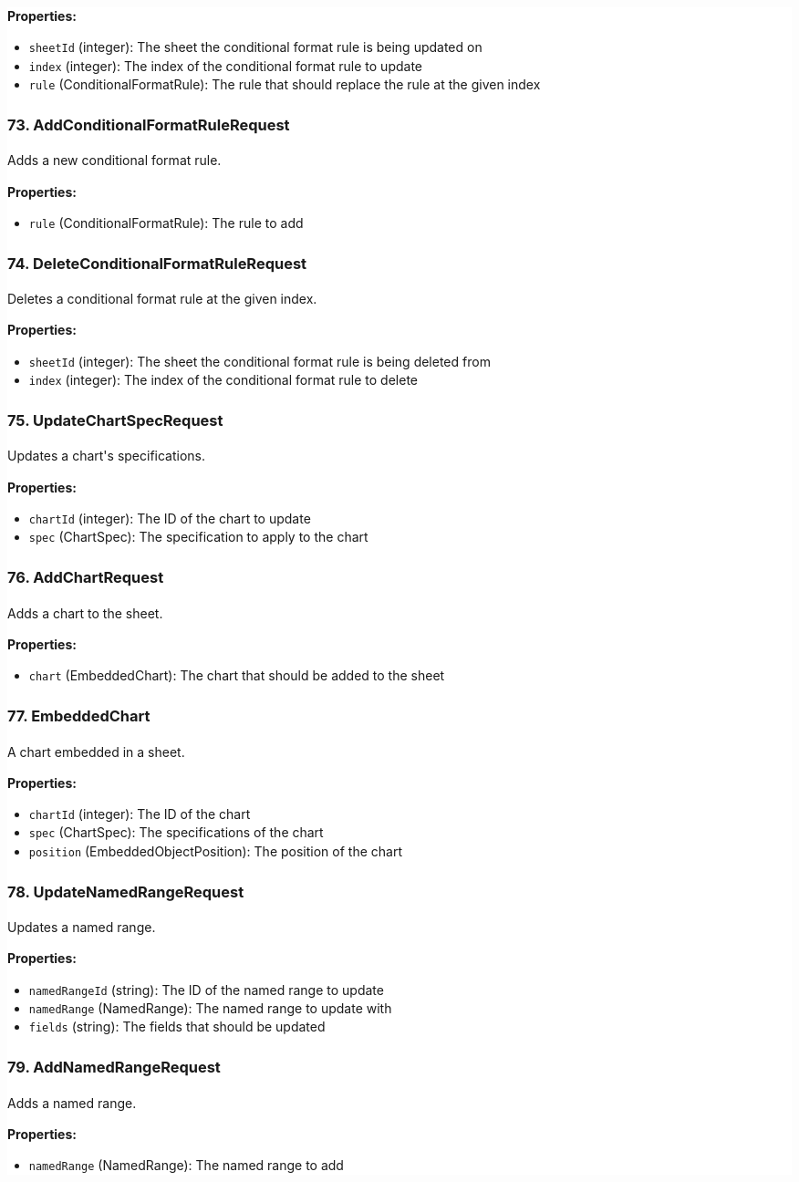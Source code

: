 **Properties:**
- `sheetId` (integer): The sheet the conditional format rule is being updated on
- `index` (integer): The index of the conditional format rule to update
- `rule` (ConditionalFormatRule): The rule that should replace the rule at the given index

### 73. AddConditionalFormatRuleRequest
Adds a new conditional format rule.

**Properties:**
- `rule` (ConditionalFormatRule): The rule to add

### 74. DeleteConditionalFormatRuleRequest
Deletes a conditional format rule at the given index.

**Properties:**
- `sheetId` (integer): The sheet the conditional format rule is being deleted from
- `index` (integer): The index of the conditional format rule to delete

### 75. UpdateChartSpecRequest
Updates a chart's specifications.

**Properties:**
- `chartId` (integer): The ID of the chart to update
- `spec` (ChartSpec): The specification to apply to the chart

### 76. AddChartRequest
Adds a chart to the sheet.

**Properties:**
- `chart` (EmbeddedChart): The chart that should be added to the sheet

### 77. EmbeddedChart
A chart embedded in a sheet.

**Properties:**
- `chartId` (integer): The ID of the chart
- `spec` (ChartSpec): The specifications of the chart
- `position` (EmbeddedObjectPosition): The position of the chart

### 78. UpdateNamedRangeRequest
Updates a named range.

**Properties:**
- `namedRangeId` (string): The ID of the named range to update
- `namedRange` (NamedRange): The named range to update with
- `fields` (string): The fields that should be updated

### 79. AddNamedRangeRequest
Adds a named range.

**Properties:**
- `namedRange` (NamedRange): The named range to add
